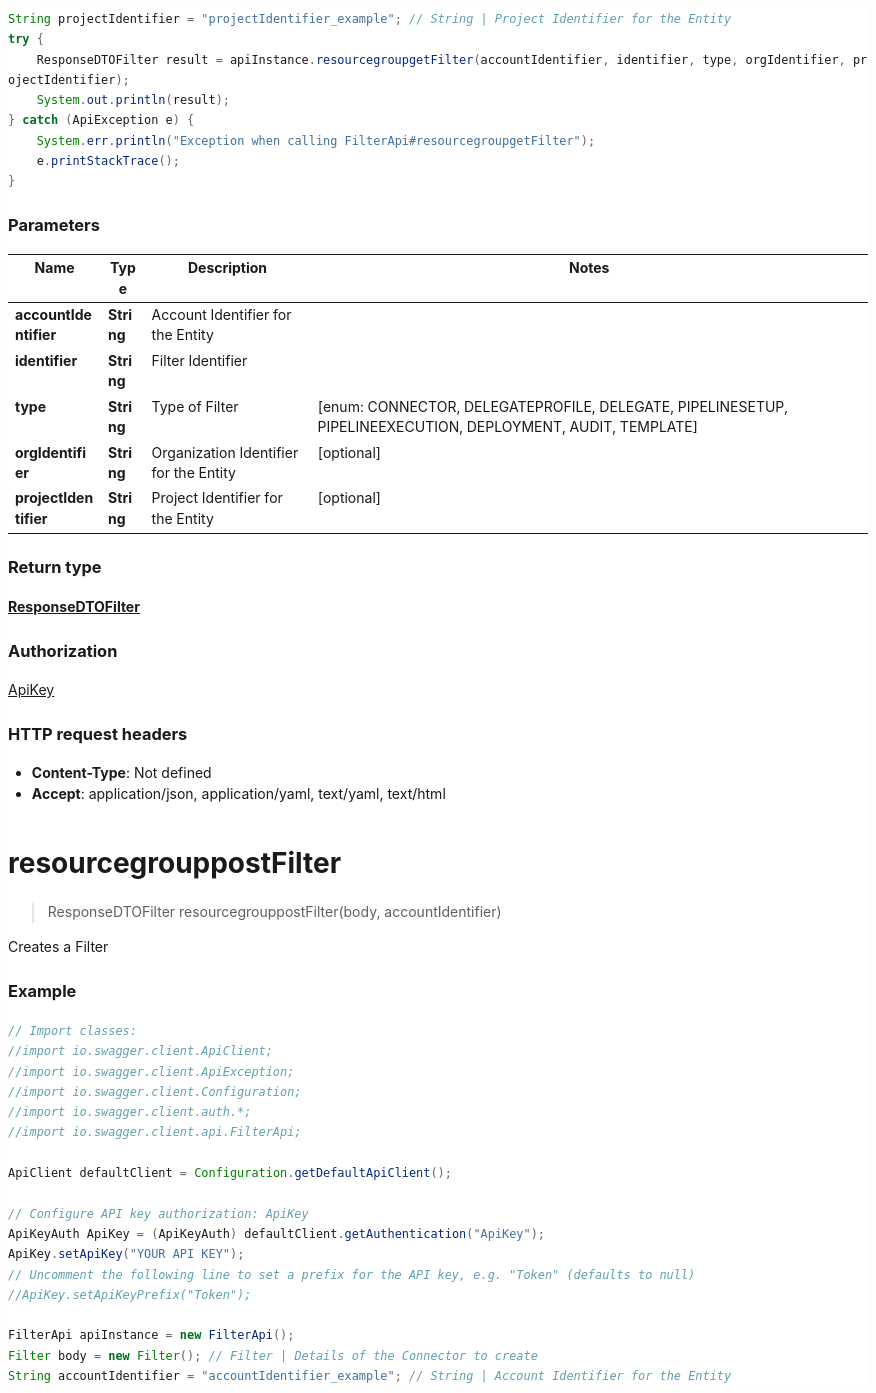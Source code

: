 ```java
String projectIdentifier = "projectIdentifier_example"; // String | Project Identifier for the Entity
try {
    ResponseDTOFilter result = apiInstance.resourcegroupgetFilter(accountIdentifier, identifier, type, orgIdentifier, projectIdentifier);
    System.out.println(result);
} catch (ApiException e) {
    System.err.println("Exception when calling FilterApi#resourcegroupgetFilter");
    e.printStackTrace();
}
```

### Parameters

Name | Type | Description  | Notes
------------- | ------------- | ------------- | -------------
 **accountIdentifier** | **String**| Account Identifier for the Entity |
 **identifier** | **String**| Filter Identifier |
 **type** | **String**| Type of Filter | [enum: CONNECTOR, DELEGATEPROFILE, DELEGATE, PIPELINESETUP, PIPELINEEXECUTION, DEPLOYMENT, AUDIT, TEMPLATE]
 **orgIdentifier** | **String**| Organization Identifier for the Entity | [optional]
 **projectIdentifier** | **String**| Project Identifier for the Entity | [optional]

### Return type

[**ResponseDTOFilter**](ResponseDTOFilter.md)

### Authorization

[ApiKey](../README.md#ApiKey)

### HTTP request headers

 - **Content-Type**: Not defined
 - **Accept**: application/json, application/yaml, text/yaml, text/html

<a name="resourcegrouppostFilter"></a>
# **resourcegrouppostFilter**
> ResponseDTOFilter resourcegrouppostFilter(body, accountIdentifier)

Creates a Filter

### Example
```java
// Import classes:
//import io.swagger.client.ApiClient;
//import io.swagger.client.ApiException;
//import io.swagger.client.Configuration;
//import io.swagger.client.auth.*;
//import io.swagger.client.api.FilterApi;

ApiClient defaultClient = Configuration.getDefaultApiClient();

// Configure API key authorization: ApiKey
ApiKeyAuth ApiKey = (ApiKeyAuth) defaultClient.getAuthentication("ApiKey");
ApiKey.setApiKey("YOUR API KEY");
// Uncomment the following line to set a prefix for the API key, e.g. "Token" (defaults to null)
//ApiKey.setApiKeyPrefix("Token");

FilterApi apiInstance = new FilterApi();
Filter body = new Filter(); // Filter | Details of the Connector to create
String accountIdentifier = "accountIdentifier_example"; // String | Account Identifier for the Entity
```